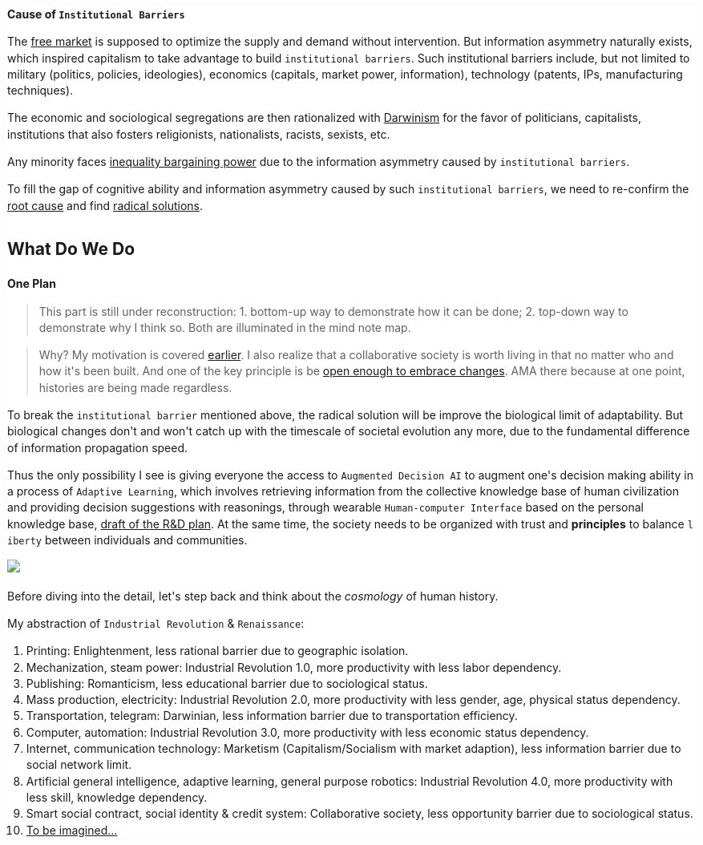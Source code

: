 __Cause of `Institutional Barriers`__


The [free market](https://en.wikipedia.org/wiki/Free_market) is supposed to optimize the supply and demand without intervention. But information asymmetry naturally exists, which inspired capitalism to take advantage to build `institutional barriers`. Such institutional barriers include, but not limited to military (politics, policies, ideologies), economics (capitals, market power, information), technology (patents, IPs, manufacturing techniques). 

The economic and sociological segregations are then rationalized with [Darwinism](https://en.wikipedia.org/wiki/Darwinism) for the favor of politicians, capitalists, institutions that also fosters religionists, nationalists, racists, sexists, etc.

Any minority faces [inequality bargaining power](https://en.wikipedia.org/wiki/Inequality_of_bargaining_power) due to the information asymmetry caused by `institutional barriers`.

To fill the gap of cognitive ability and information asymmetry caused by such `institutional barriers`, we need to re-confirm the [root cause](#the-root-cause) and find [radical solutions](#what-do-we-do). 

## What Do We Do


__One Plan__

> This part is still under reconstruction: 1. bottom-up way to demonstrate how it can be done; 2. top-down way to demonstrate why I think so. Both are illuminated in the mind note map. 

> Why? My motivation is covered [earlier](#why-this-vision). I also realize that a collaborative society is worth living in that no matter who and how it's been built. And one of the key principle is be [open enough to embrace changes](https://github.com/domijin/LibertyEarth/issues/3). AMA there because at one point, histories are being made regardless. 


To break the `institutional barrier` mentioned above, the radical solution will be improve the biological limit of adaptability. But biological changes don't and won't catch up with the timescale of societal evolution any more, due to the fundamental difference of information propagation speed. 

Thus the only possibility I see is giving everyone the access to `Augmented Decision AI` to augment one's decision making ability in a process of `Adaptive Learning`, which involves retrieving information from the collective knowledge base of human civilization and providing decision suggestions with reasonings, through wearable `Human-computer Interface` based on the personal knowledge base, [draft of the R&D plan](images/R&D.png). At the same time, the society needs to be organized with trust and __principles__ to balance `liberty` between individuals and communities. 


![](images/roadmap.png)


Before diving into the detail, let's step back and think about the _cosmology_ of human history. 

My abstraction of `Industrial Revolution` & `Renaissance`:

1. Printing: Enlightenment, less rational barrier due to geographic isolation.
2. Mechanization, steam power: Industrial Revolution 1.0, more productivity with less labor dependency.
3. Publishing: Romanticism, less educational barrier due to sociological status.
4. Mass production, electricity: Industrial Revolution 2.0, more productivity with less gender, age, physical status dependency.
5. Transportation, telegram: Darwinian, less information barrier due to transportation efficiency.
6. Computer, automation: Industrial Revolution 3.0, more productivity with less economic status dependency. 
7. Internet, communication technology: Marketism (Capitalism/Socialism with market adaption), less information barrier due to social network limit.  
8. Artificial general intelligence, adaptive learning, general purpose robotics: Industrial Revolution 4.0, more productivity with less skill, knowledge dependency.
9. Smart social contract, social identity & credit system: Collaborative society, less opportunity barrier due to sociological status.
10. [To be imagined...](#what-to-expect)
